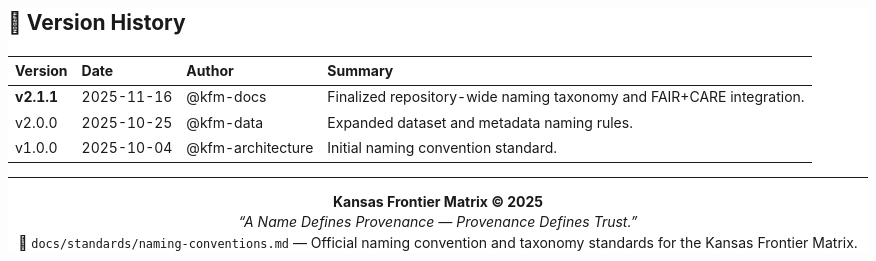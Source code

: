 
## 🧾 Version History

| Version | Date | Author | Summary |
|:--|:--|:--|:--|
| **v2.1.1** | 2025-11-16 | @kfm-docs | Finalized repository-wide naming taxonomy and FAIR+CARE integration. |
| v2.0.0 | 2025-10-25 | @kfm-data | Expanded dataset and metadata naming rules. |
| v1.0.0 | 2025-10-04 | @kfm-architecture | Initial naming convention standard. |

---

<div align="center">

**Kansas Frontier Matrix © 2025**  
*“A Name Defines Provenance — Provenance Defines Trust.”*  
📍 `docs/standards/naming-conventions.md` — Official naming convention and taxonomy standards for the Kansas Frontier Matrix.

</div>

